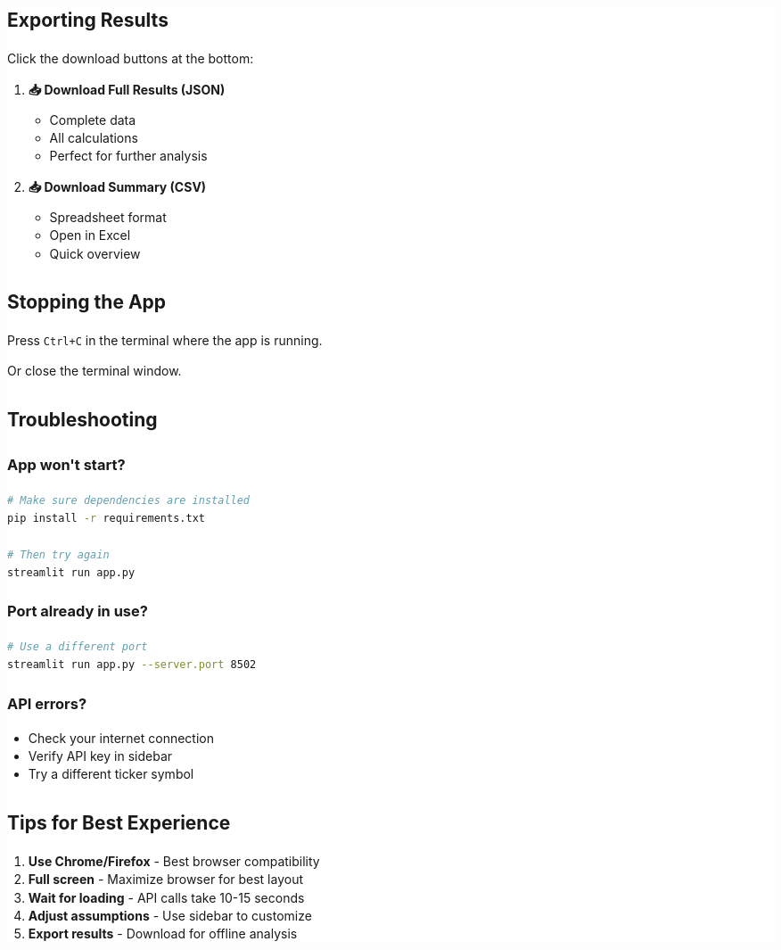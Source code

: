 ## Exporting Results

Click the download buttons at the bottom:

1. **📥 Download Full Results (JSON)**
   - Complete data
   - All calculations
   - Perfect for further analysis

2. **📥 Download Summary (CSV)**
   - Spreadsheet format
   - Open in Excel
   - Quick overview

## Stopping the App

Press `Ctrl+C` in the terminal where the app is running.

Or close the terminal window.

## Troubleshooting

### App won't start?

```bash
# Make sure dependencies are installed
pip install -r requirements.txt

# Then try again
streamlit run app.py
```

### Port already in use?

```bash
# Use a different port
streamlit run app.py --server.port 8502
```

### API errors?

- Check your internet connection
- Verify API key in sidebar
- Try a different ticker symbol

## Tips for Best Experience

1. **Use Chrome/Firefox** - Best browser compatibility
2. **Full screen** - Maximize browser for best layout
3. **Wait for loading** - API calls take 10-15 seconds
4. **Adjust assumptions** - Use sidebar to customize
5. **Export results** - Download for offline analysis
